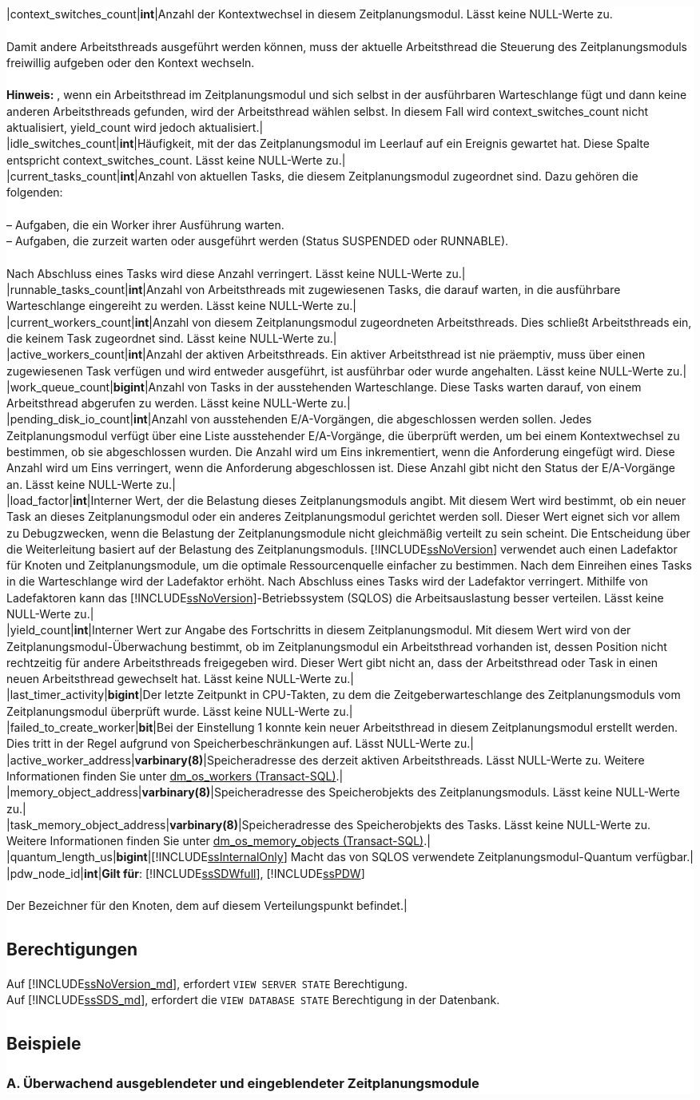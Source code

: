 |context_switches_count|**int**|Anzahl der Kontextwechsel in diesem Zeitplanungsmodul. Lässt keine NULL-Werte zu.<br /><br /> Damit andere Arbeitsthreads ausgeführt werden können, muss der aktuelle Arbeitsthread die Steuerung des Zeitplanungsmoduls freiwillig aufgeben oder den Kontext wechseln.<br /><br /> **Hinweis:** , wenn ein Arbeitsthread im Zeitplanungsmodul und sich selbst in der ausführbaren Warteschlange fügt und dann keine anderen Arbeitsthreads gefunden, wird der Arbeitsthread wählen selbst. In diesem Fall wird context_switches_count nicht aktualisiert, yield_count wird jedoch aktualisiert.|  
|idle_switches_count|**int**|Häufigkeit, mit der das Zeitplanungsmodul im Leerlauf auf ein Ereignis gewartet hat. Diese Spalte entspricht context_switches_count. Lässt keine NULL-Werte zu.|  
|current_tasks_count|**int**|Anzahl von aktuellen Tasks, die diesem Zeitplanungsmodul zugeordnet sind. Dazu gehören die folgenden:<br /><br /> – Aufgaben, die ein Worker ihrer Ausführung warten.<br />– Aufgaben, die zurzeit warten oder ausgeführt werden (Status SUSPENDED oder RUNNABLE).<br /><br /> Nach Abschluss eines Tasks wird diese Anzahl verringert. Lässt keine NULL-Werte zu.|  
|runnable_tasks_count|**int**|Anzahl von Arbeitsthreads mit zugewiesenen Tasks, die darauf warten, in die ausführbare Warteschlange eingereiht zu werden. Lässt keine NULL-Werte zu.|  
|current_workers_count|**int**|Anzahl von diesem Zeitplanungsmodul zugeordneten Arbeitsthreads. Dies schließt Arbeitsthreads ein, die keinem Task zugeordnet sind. Lässt keine NULL-Werte zu.|  
|active_workers_count|**int**|Anzahl der aktiven Arbeitsthreads. Ein aktiver Arbeitsthread ist nie präemptiv, muss über einen zugewiesenen Task verfügen und wird entweder ausgeführt, ist ausführbar oder wurde angehalten. Lässt keine NULL-Werte zu.|  
|work_queue_count|**bigint**|Anzahl von Tasks in der ausstehenden Warteschlange. Diese Tasks warten darauf, von einem Arbeitsthread abgerufen zu werden. Lässt keine NULL-Werte zu.|  
|pending_disk_io_count|**int**|Anzahl von ausstehenden E/A-Vorgängen, die abgeschlossen werden sollen. Jedes Zeitplanungsmodul verfügt über eine Liste ausstehender E/A-Vorgänge, die überprüft werden, um bei einem Kontextwechsel zu bestimmen, ob sie abgeschlossen wurden. Die Anzahl wird um Eins inkrementiert, wenn die Anforderung eingefügt wird. Diese Anzahl wird um Eins verringert, wenn die Anforderung abgeschlossen ist. Diese Anzahl gibt nicht den Status der E/A-Vorgänge an. Lässt keine NULL-Werte zu.|  
|load_factor|**int**|Interner Wert, der die Belastung dieses Zeitplanungsmoduls angibt. Mit diesem Wert wird bestimmt, ob ein neuer Task an dieses Zeitplanungsmodul oder ein anderes Zeitplanungsmodul gerichtet werden soll. Dieser Wert eignet sich vor allem zu Debugzwecken, wenn die Belastung der Zeitplanungsmodule nicht gleichmäßig verteilt zu sein scheint. Die Entscheidung über die Weiterleitung basiert auf der Belastung des Zeitplanungsmoduls. [!INCLUDE[ssNoVersion](../../includes/ssnoversion-md.md)] verwendet auch einen Ladefaktor für Knoten und Zeitplanungsmodule, um die optimale Ressourcenquelle einfacher zu bestimmen. Nach dem Einreihen eines Tasks in die Warteschlange wird der Ladefaktor erhöht. Nach Abschluss eines Tasks wird der Ladefaktor verringert. Mithilfe von Ladefaktoren kann das [!INCLUDE[ssNoVersion](../../includes/ssnoversion-md.md)]-Betriebssystem (SQLOS) die Arbeitsauslastung besser verteilen. Lässt keine NULL-Werte zu.|  
|yield_count|**int**|Interner Wert zur Angabe des Fortschritts in diesem Zeitplanungsmodul. Mit diesem Wert wird von der Zeitplanungsmodul-Überwachung bestimmt, ob im Zeitplanungsmodul ein Arbeitsthread vorhanden ist, dessen Position nicht rechtzeitig für andere Arbeitsthreads freigegeben wird. Dieser Wert gibt nicht an, dass der Arbeitsthread oder Task in einen neuen Arbeitsthread gewechselt hat. Lässt keine NULL-Werte zu.|  
|last_timer_activity|**bigint**|Der letzte Zeitpunkt in CPU-Takten, zu dem die Zeitgeberwarteschlange des Zeitplanungsmoduls vom Zeitplanungsmodul überprüft wurde. Lässt keine NULL-Werte zu.|  
|failed_to_create_worker|**bit**|Bei der Einstellung 1 konnte kein neuer Arbeitsthread in diesem Zeitplanungsmodul erstellt werden. Dies tritt in der Regel aufgrund von Speicherbeschränkungen auf. Lässt NULL-Werte zu.|  
|active_worker_address|**varbinary(8)**|Speicheradresse des derzeit aktiven Arbeitsthreads. Lässt NULL-Werte zu. Weitere Informationen finden Sie unter [dm_os_workers &#40;Transact-SQL&#41;](../../relational-databases/system-dynamic-management-views/sys-dm-os-workers-transact-sql.md).|  
|memory_object_address|**varbinary(8)**|Speicheradresse des Speicherobjekts des Zeitplanungsmoduls. Lässt keine NULL-Werte zu.|  
|task_memory_object_address|**varbinary(8)**|Speicheradresse des Speicherobjekts des Tasks. Lässt keine NULL-Werte zu. Weitere Informationen finden Sie unter [dm_os_memory_objects &#40;Transact-SQL&#41;](../../relational-databases/system-dynamic-management-views/sys-dm-os-memory-objects-transact-sql.md).|  
|quantum_length_us|**bigint**|[!INCLUDE[ssInternalOnly](../../includes/ssinternalonly-md.md)] Macht das von SQLOS verwendete Zeitplanungsmodul-Quantum verfügbar.|  
|pdw_node_id|**int**|**Gilt für**: [!INCLUDE[ssSDWfull](../../includes/sssdwfull-md.md)], [!INCLUDE[ssPDW](../../includes/sspdw-md.md)]<br /><br /> Der Bezeichner für den Knoten, dem auf diesem Verteilungspunkt befindet.|  
  
## <a name="permissions"></a>Berechtigungen

Auf [!INCLUDE[ssNoVersion_md](../../includes/ssnoversion-md.md)], erfordert `VIEW SERVER STATE` Berechtigung.   
Auf [!INCLUDE[ssSDS_md](../../includes/sssds-md.md)], erfordert die `VIEW DATABASE STATE` Berechtigung in der Datenbank.   

## <a name="examples"></a>Beispiele  
  
### <a name="a-monitoring-hidden-and-nonhidden-schedulers"></a>A. Überwachend ausgeblendeter und eingeblendeter Zeitplanungsmodule  